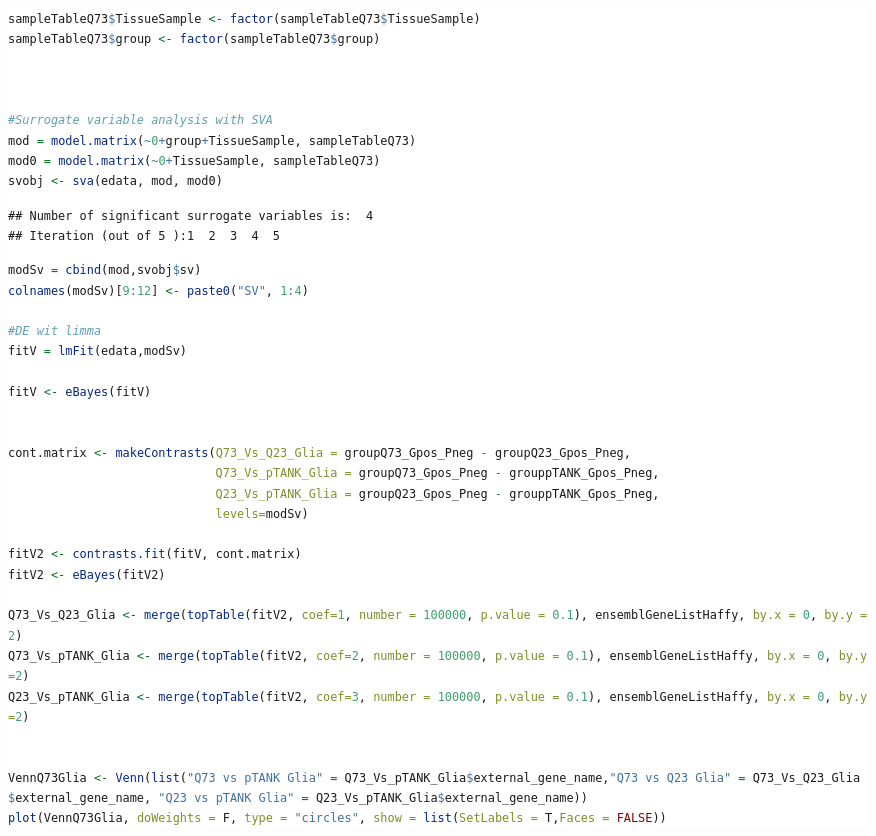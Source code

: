 ``` r
sampleTableQ73$TissueSample <- factor(sampleTableQ73$TissueSample)
sampleTableQ73$group <- factor(sampleTableQ73$group)



#Surrogate variable analysis with SVA
mod = model.matrix(~0+group+TissueSample, sampleTableQ73)
mod0 = model.matrix(~0+TissueSample, sampleTableQ73)
svobj <- sva(edata, mod, mod0)
```

    ## Number of significant surrogate variables is:  4 
    ## Iteration (out of 5 ):1  2  3  4  5

``` r
modSv = cbind(mod,svobj$sv)
colnames(modSv)[9:12] <- paste0("SV", 1:4)

#DE wit limma
fitV = lmFit(edata,modSv)

fitV <- eBayes(fitV)


cont.matrix <- makeContrasts(Q73_Vs_Q23_Glia = groupQ73_Gpos_Pneg - groupQ23_Gpos_Pneg,
                             Q73_Vs_pTANK_Glia = groupQ73_Gpos_Pneg - grouppTANK_Gpos_Pneg,
                             Q23_Vs_pTANK_Glia = groupQ23_Gpos_Pneg - grouppTANK_Gpos_Pneg,
                             levels=modSv)

fitV2 <- contrasts.fit(fitV, cont.matrix)
fitV2 <- eBayes(fitV2)

Q73_Vs_Q23_Glia <- merge(topTable(fitV2, coef=1, number = 100000, p.value = 0.1), ensemblGeneListHaffy, by.x = 0, by.y =2)
Q73_Vs_pTANK_Glia <- merge(topTable(fitV2, coef=2, number = 100000, p.value = 0.1), ensemblGeneListHaffy, by.x = 0, by.y =2)
Q23_Vs_pTANK_Glia <- merge(topTable(fitV2, coef=3, number = 100000, p.value = 0.1), ensemblGeneListHaffy, by.x = 0, by.y =2)


VennQ73Glia <- Venn(list("Q73 vs pTANK Glia" = Q73_Vs_pTANK_Glia$external_gene_name,"Q73 vs Q23 Glia" = Q73_Vs_Q23_Glia$external_gene_name, "Q23 vs pTANK Glia" = Q23_Vs_pTANK_Glia$external_gene_name))
plot(VennQ73Glia, doWeights = F, type = "circles", show = list(SetLabels = T,Faces = FALSE))
```

